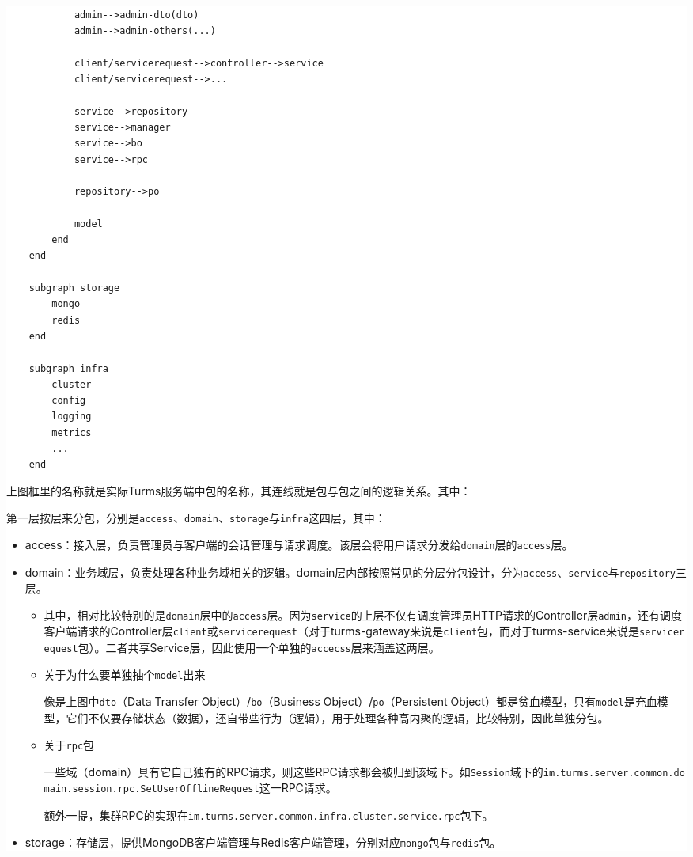 ```mermaid
            admin-->admin-dto(dto)
            admin-->admin-others(...)
            
            client/servicerequest-->controller-->service
            client/servicerequest-->...
            
            service-->repository
            service-->manager
            service-->bo
            service-->rpc
            
            repository-->po
            
            model
        end
    end
    
    subgraph storage
        mongo
        redis
    end
    
    subgraph infra
        cluster
        config
        logging
        metrics
        ...
    end
```

上图框里的名称就是实际Turms服务端中包的名称，其连线就是包与包之间的逻辑关系。其中：

第一层按层来分包，分别是`access`、`domain`、`storage`与`infra`这四层，其中：

* access：接入层，负责管理员与客户端的会话管理与请求调度。该层会将用户请求分发给`domain`层的`access`层。

* domain：业务域层，负责处理各种业务域相关的逻辑。domain层内部按照常见的分层分包设计，分为`access`、`service`与`repository`三层。
  * 其中，相对比较特别的是`domain`层中的`access`层。因为`service`的上层不仅有调度管理员HTTP请求的Controller层`admin`，还有调度客户端请求的Controller层`client`或`servicerequest`（对于turms-gateway来说是`client`包，而对于turms-service来说是`servicerequest`包）。二者共享Service层，因此使用一个单独的`accecss`层来涵盖这两层。
  
  * 关于为什么要单独抽个`model`出来
  
    像是上图中`dto`（Data Transfer Object）/`bo`（Business Object）/`po`（Persistent Object）都是贫血模型，只有`model`是充血模型，它们不仅要存储状态（数据），还自带些行为（逻辑），用于处理各种高内聚的逻辑，比较特别，因此单独分包。
  
  * 关于`rpc`包
  
    一些域（domain）具有它自己独有的RPC请求，则这些RPC请求都会被归到该域下。如`Session`域下的`im.turms.server.common.domain.session.rpc.SetUserOfflineRequest`这一RPC请求。
  
    额外一提，集群RPC的实现在`im.turms.server.common.infra.cluster.service.rpc`包下。
  
* storage：存储层，提供MongoDB客户端管理与Redis客户端管理，分别对应`mongo`包与`redis`包。
